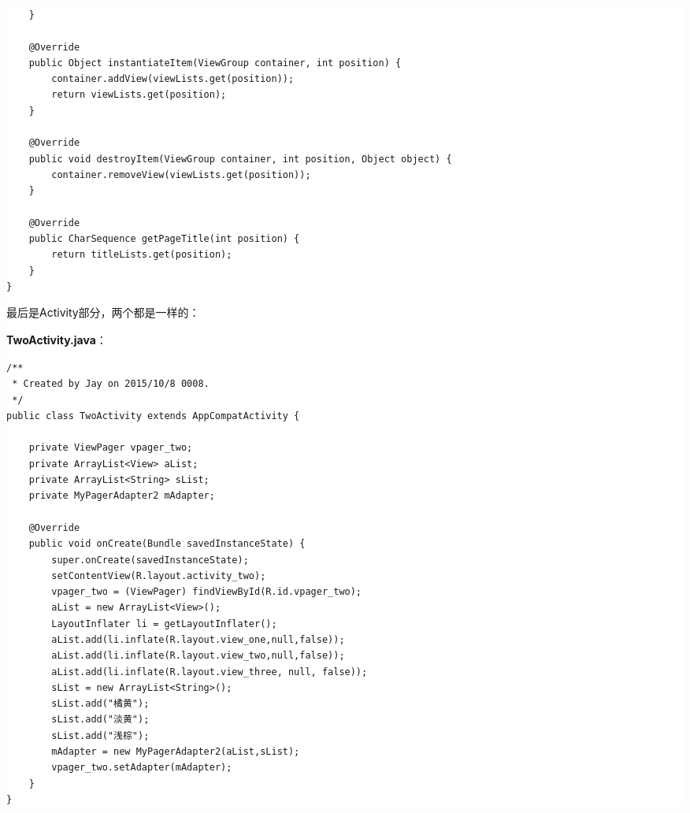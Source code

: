 ```
    }

    @Override
    public Object instantiateItem(ViewGroup container, int position) {
        container.addView(viewLists.get(position));
        return viewLists.get(position);
    }

    @Override
    public void destroyItem(ViewGroup container, int position, Object object) {
        container.removeView(viewLists.get(position));
    }

    @Override
    public CharSequence getPageTitle(int position) {
        return titleLists.get(position);
    }
}
```

最后是Activity部分，两个都是一样的：

**TwoActivity.java**：

```
/**
 * Created by Jay on 2015/10/8 0008.
 */
public class TwoActivity extends AppCompatActivity {

    private ViewPager vpager_two;
    private ArrayList<View> aList;
    private ArrayList<String> sList;
    private MyPagerAdapter2 mAdapter;

    @Override
    public void onCreate(Bundle savedInstanceState) {
        super.onCreate(savedInstanceState);
        setContentView(R.layout.activity_two);
        vpager_two = (ViewPager) findViewById(R.id.vpager_two);
        aList = new ArrayList<View>();
        LayoutInflater li = getLayoutInflater();
        aList.add(li.inflate(R.layout.view_one,null,false));
        aList.add(li.inflate(R.layout.view_two,null,false));
        aList.add(li.inflate(R.layout.view_three, null, false));
        sList = new ArrayList<String>();
        sList.add("橘黄");
        sList.add("淡黄");
        sList.add("浅棕");
        mAdapter = new MyPagerAdapter2(aList,sList);
        vpager_two.setAdapter(mAdapter);
    }
}
```
